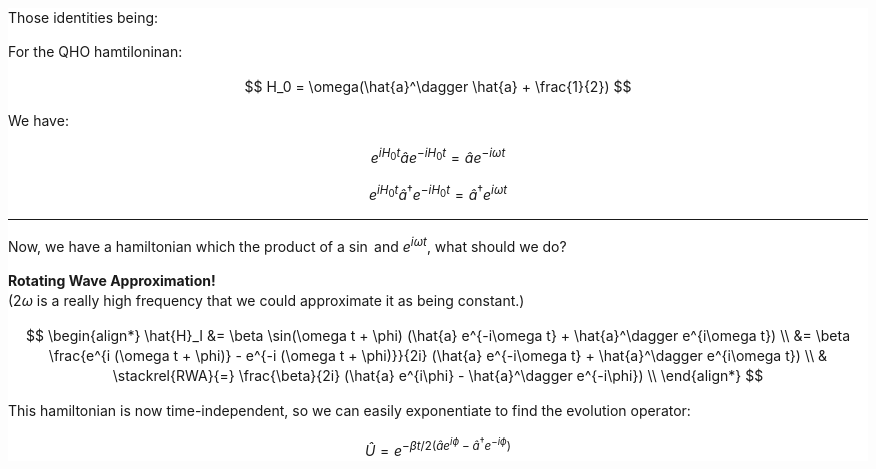 Those identities being:

For the QHO hamtiloninan:

$$
H_0 = \omega(\hat{a}^\dagger \hat{a} + \frac{1}{2})
$$

We have:

$$
e^{iH_0t} \hat{a} e^{-iH_0t} = \hat{a} e^{-i\omega t}
$$

$$
e^{iH_0t} \hat{a}^\dagger e^{-iH_0t} = \hat{a}^\dagger e^{i\omega t}
$$

---

Now, we have a hamiltonian which the product of a $\sin$ and $e^{i\omega t}$, what should we do? 

**Rotating Wave Approximation!** \
($2 \omega$ is a really high frequency that we could approximate it as being constant.)

$$
\begin{align*}
\hat{H}_I &= \beta \sin(\omega t + \phi) (\hat{a} e^{-i\omega t} + \hat{a}^\dagger e^{i\omega t}) \\
&= \beta \frac{e^{i (\omega t + \phi)} - e^{-i (\omega t + \phi)}}{2i} (\hat{a} e^{-i\omega t} + \hat{a}^\dagger e^{i\omega t}) \\
& \stackrel{RWA}{=} \frac{\beta}{2i} (\hat{a} e^{i\phi} - \hat{a}^\dagger e^{-i\phi}) \\
\end{align*}
$$

This hamiltonian is now time-independent, so we can easily exponentiate to find the evolution operator:

$$
\hat{U} = e^{-\beta t/2 (\hat{a} e^{i\phi} - \hat{a}^\dagger e^{-i\phi})}
$$